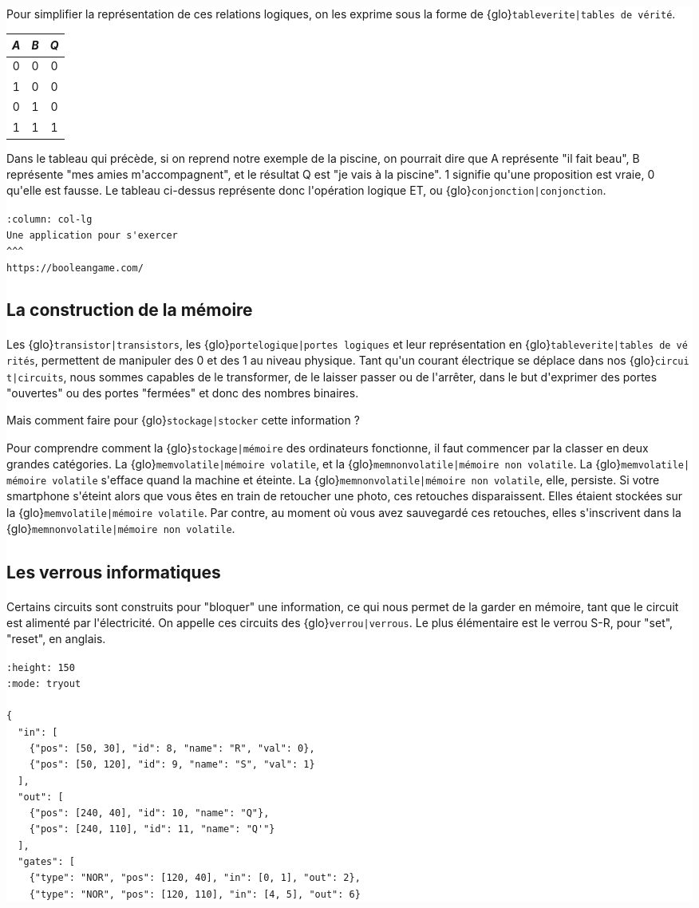 Pour simplifier la représentation de ces relations logiques, on les exprime sous la forme de {glo}`tableverite|tables de vérité`.

| $A$ | $B$ | $Q$ |
| :-: | :-: | :-: |
| 0   | 0   | 0   |
| 1   | 0   | 0   |
| 0   | 1   | 0   |
| 1   | 1   | 1   |

Dans le tableau qui précède, si on reprend notre exemple de la piscine, on pourrait dire que A représente "il fait beau", B représente "mes amies m'accompagnent", et le résultat Q est "je vais à la piscine". 1 signifie qu'une proposition est vraie, 0 qu'elle est fausse. Le tableau ci-dessus représente donc l'opération logique ET, ou {glo}`conjonction|conjonction`. 

```{panels}
:column: col-lg
Une application pour s'exercer
^^^
https://booleangame.com/
```

## La construction de la mémoire

Les {glo}`transistor|transistors`, les {glo}`portelogique|portes logiques` et leur représentation en {glo}`tableverite|tables de vérités`, permettent de manipuler des 0 et des 1 au niveau physique. Tant qu'un courant électrique se déplace dans nos {glo}`circuit|circuits`, nous sommes capables de le transformer, de le laisser passer ou de l'arrêter, dans le but d'exprimer des portes "ouvertes" ou des portes "fermées" et donc des nombres binaires.  

Mais comment faire pour {glo}`stockage|stocker` cette information ?

Pour comprendre comment la {glo}`stockage|mémoire` des ordinateurs fonctionne, il faut commencer par la classer en deux grandes catégories. La {glo}`memvolatile|mémoire volatile`, et la {glo}`memnonvolatile|mémoire non volatile`. La {glo}`memvolatile|mémoire volatile` s'efface quand la machine et éteinte. La {glo}`memnonvolatile|mémoire non volatile`, elle, persiste. Si votre smartphone s'éteint alors que vous êtes en train de retoucher une photo, ces retouches disparaissent. Elles étaient stockées sur la {glo}`memvolatile|mémoire volatile`. Par contre, au moment où vous avez sauvegardé ces retouches, elles s'inscrivent dans la {glo}`memnonvolatile|mémoire non volatile`. 

## Les verrous informatiques

Certains circuits sont construits pour "bloquer" une information, ce qui nous permet de la garder en mémoire, tant que le circuit est alimenté par l'électricité. On appelle ces circuits des {glo}`verrou|verrous`. Le plus élémentaire est le verrou S-R, pour "set", "reset", en anglais. 

```{logic}
:height: 150
:mode: tryout

{
  "in": [
    {"pos": [50, 30], "id": 8, "name": "R", "val": 0},
    {"pos": [50, 120], "id": 9, "name": "S", "val": 1}
  ],
  "out": [
    {"pos": [240, 40], "id": 10, "name": "Q"},
    {"pos": [240, 110], "id": 11, "name": "Q'"}
  ],
  "gates": [
    {"type": "NOR", "pos": [120, 40], "in": [0, 1], "out": 2},
    {"type": "NOR", "pos": [120, 110], "in": [4, 5], "out": 6}
```
